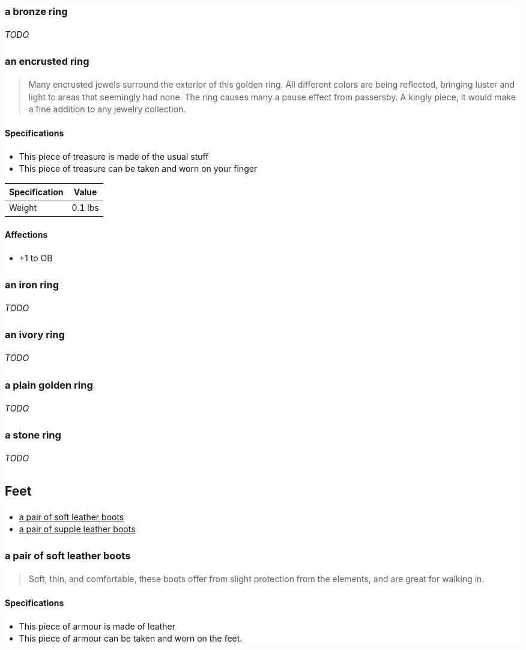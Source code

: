 ### a bronze ring

*TODO*

### an encrusted ring

> Many encrusted jewels surround the exterior of this golden ring. All
> different colors are being reflected, bringing luster and light to areas that
> seemingly had none. The ring causes many a pause effect from passersby. A
> kingly piece, it would make a fine addition to any jewelry collection.

#### Specifications

* This piece of treasure is made of the usual stuff
* This piece of treasure can be taken and worn on your finger

| Specification  | Value   |
|----------------|---------|
| Weight         | 0.1 lbs |

#### Affections

* +1 to OB

### an iron ring

*TODO*

### an ivory ring

*TODO*

### a plain golden ring

*TODO*

### a stone ring

*TODO*

## Feet

* [a pair of soft leather boots](#a-pair-of-soft-leather-boots)
* [a pair of supple leather boots](#a-pair-of-supple-leather-boots)

### a pair of soft leather boots

> Soft, thin, and comfortable, these boots offer from slight protection from
> the elements, and are great for walking in.

#### Specifications

* This piece of armour is made of leather
* This piece of armour can be taken and worn on the feet.
